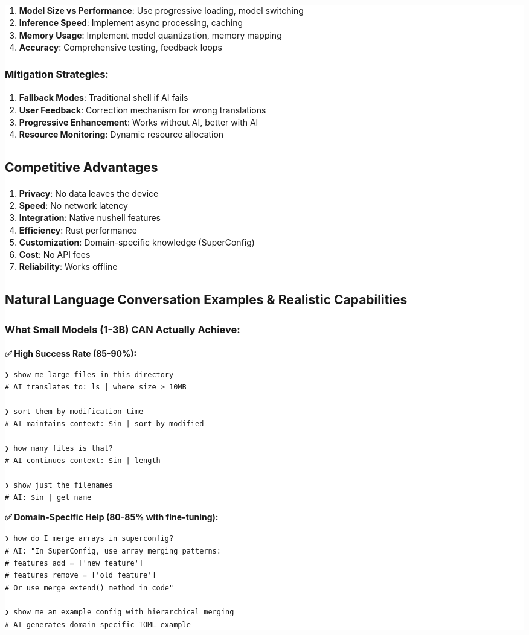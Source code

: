 1. **Model Size vs Performance**: Use progressive loading, model switching
2. **Inference Speed**: Implement async processing, caching
3. **Memory Usage**: Implement model quantization, memory mapping
4. **Accuracy**: Comprehensive testing, feedback loops

### **Mitigation Strategies:**

1. **Fallback Modes**: Traditional shell if AI fails
2. **User Feedback**: Correction mechanism for wrong translations
3. **Progressive Enhancement**: Works without AI, better with AI
4. **Resource Monitoring**: Dynamic resource allocation

## Competitive Advantages

1. **Privacy**: No data leaves the device
2. **Speed**: No network latency
3. **Integration**: Native nushell features
4. **Efficiency**: Rust performance
5. **Customization**: Domain-specific knowledge (SuperConfig)
6. **Cost**: No API fees
7. **Reliability**: Works offline

## Natural Language Conversation Examples & Realistic Capabilities

### **What Small Models (1-3B) CAN Actually Achieve:**

**✅ High Success Rate (85-90%):**

```nu
❯ show me large files in this directory
# AI translates to: ls | where size > 10MB

❯ sort them by modification time
# AI maintains context: $in | sort-by modified

❯ how many files is that?
# AI continues context: $in | length

❯ show just the filenames
# AI: $in | get name
```

**✅ Domain-Specific Help (80-85% with fine-tuning):**

```nu
❯ how do I merge arrays in superconfig?
# AI: "In SuperConfig, use array merging patterns:
# features_add = ['new_feature']
# features_remove = ['old_feature']
# Or use merge_extend() method in code"

❯ show me an example config with hierarchical merging
# AI generates domain-specific TOML example
```
